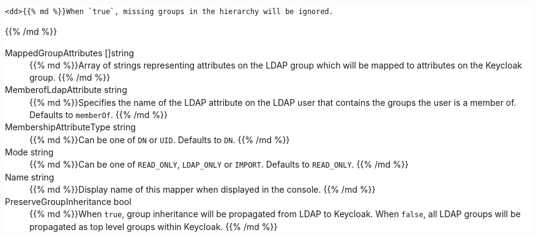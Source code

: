     <dd>{{% md %}}When `true`, missing groups in the hierarchy will be ignored.
{{% /md %}}</dd><dt class="property-optional"
            title="Optional">
        <span id="mappedgroupattributes_go">
<a href="#mappedgroupattributes_go" style="color: inherit; text-decoration: inherit;">Mapped<wbr>Group<wbr>Attributes</a>
</span>
        <span class="property-indicator"></span>
        <span class="property-type">[]string</span>
    </dt>
    <dd>{{% md %}}Array of strings representing attributes on the LDAP group which will be mapped to attributes on the Keycloak group.
{{% /md %}}</dd><dt class="property-optional"
            title="Optional">
        <span id="memberofldapattribute_go">
<a href="#memberofldapattribute_go" style="color: inherit; text-decoration: inherit;">Memberof<wbr>Ldap<wbr>Attribute</a>
</span>
        <span class="property-indicator"></span>
        <span class="property-type">string</span>
    </dt>
    <dd>{{% md %}}Specifies the name of the LDAP attribute on the LDAP user that contains the groups the user is a member of. Defaults to `memberOf`.
{{% /md %}}</dd><dt class="property-optional"
            title="Optional">
        <span id="membershipattributetype_go">
<a href="#membershipattributetype_go" style="color: inherit; text-decoration: inherit;">Membership<wbr>Attribute<wbr>Type</a>
</span>
        <span class="property-indicator"></span>
        <span class="property-type">string</span>
    </dt>
    <dd>{{% md %}}Can be one of `DN` or `UID`. Defaults to `DN`.
{{% /md %}}</dd><dt class="property-optional"
            title="Optional">
        <span id="mode_go">
<a href="#mode_go" style="color: inherit; text-decoration: inherit;">Mode</a>
</span>
        <span class="property-indicator"></span>
        <span class="property-type">string</span>
    </dt>
    <dd>{{% md %}}Can be one of `READ_ONLY`, `LDAP_ONLY` or `IMPORT`. Defaults to `READ_ONLY`.
{{% /md %}}</dd><dt class="property-optional"
            title="Optional">
        <span id="name_go">
<a href="#name_go" style="color: inherit; text-decoration: inherit;">Name</a>
</span>
        <span class="property-indicator"></span>
        <span class="property-type">string</span>
    </dt>
    <dd>{{% md %}}Display name of this mapper when displayed in the console.
{{% /md %}}</dd><dt class="property-optional"
            title="Optional">
        <span id="preservegroupinheritance_go">
<a href="#preservegroupinheritance_go" style="color: inherit; text-decoration: inherit;">Preserve<wbr>Group<wbr>Inheritance</a>
</span>
        <span class="property-indicator"></span>
        <span class="property-type">bool</span>
    </dt>
    <dd>{{% md %}}When `true`, group inheritance will be propagated from LDAP to Keycloak. When `false`, all LDAP groups will be propagated as top level groups within Keycloak.
{{% /md %}}</dd><dt class="property-optional"
            title="Optional">